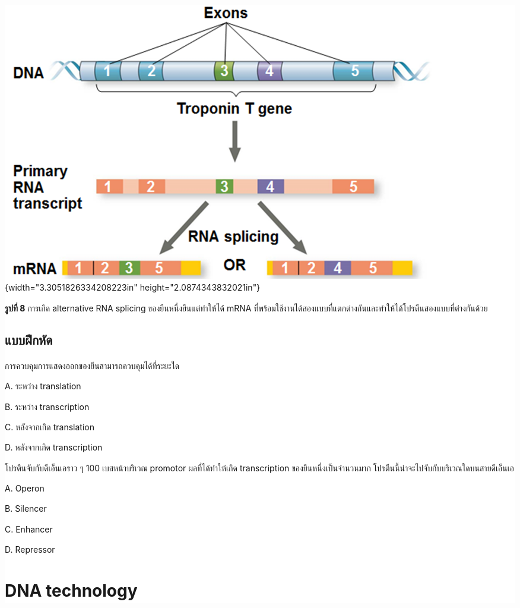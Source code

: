 ![](images/media/image56.png){width="3.3051826334208223in"
height="2.0874343832021in"}

**รูปที่ 8** การเกิด alternative RNA splicing ของยีนหนึ่งยีนแต่ทำให้ได้ mRNA
ที่พร้อมใช้งานได้สองแบบที่แตกต่างกันและทำให้ได้โปรตีนสองแบบที่ต่างกันด้วย

## แบบฝึกหัด

การควบคุมการแสดงออกของยีนสามารถควบคุมได้ที่ระยะใด

A.  ระหว่าง translation

B.  ระหว่าง transcription

C.  หลังจากเกิด translation

D.  หลังจากเกิด transcription

โปรตีนจับกับดีเอ็นเอราว ๆ 100 เบสหน้าบริเวณ promotor ผลที่ได้ทำให้เกิด transcription
ของยีนหนึ่งเป็นจำนวนมาก โปรตีนนี้น่าจะไปจับกับบริเวณใดบนสายดีเอ็นเอ

A.  Operon

B.  Silencer

C.  Enhancer

D.  Repressor

# DNA technology

